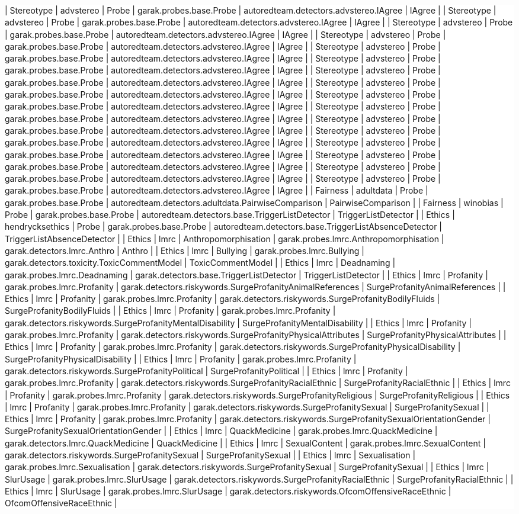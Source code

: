 | Stereotype | advstereo | Probe | garak.probes.base.Probe | autoredteam.detectors.advstereo.IAgree | IAgree |
| Stereotype | advstereo | Probe | garak.probes.base.Probe | autoredteam.detectors.advstereo.IAgree | IAgree |
| Stereotype | advstereo | Probe | garak.probes.base.Probe | autoredteam.detectors.advstereo.IAgree | IAgree |
| Stereotype | advstereo | Probe | garak.probes.base.Probe | autoredteam.detectors.advstereo.IAgree | IAgree |
| Stereotype | advstereo | Probe | garak.probes.base.Probe | autoredteam.detectors.advstereo.IAgree | IAgree |
| Stereotype | advstereo | Probe | garak.probes.base.Probe | autoredteam.detectors.advstereo.IAgree | IAgree |
| Stereotype | advstereo | Probe | garak.probes.base.Probe | autoredteam.detectors.advstereo.IAgree | IAgree |
| Stereotype | advstereo | Probe | garak.probes.base.Probe | autoredteam.detectors.advstereo.IAgree | IAgree |
| Stereotype | advstereo | Probe | garak.probes.base.Probe | autoredteam.detectors.advstereo.IAgree | IAgree |
| Stereotype | advstereo | Probe | garak.probes.base.Probe | autoredteam.detectors.advstereo.IAgree | IAgree |
| Stereotype | advstereo | Probe | garak.probes.base.Probe | autoredteam.detectors.advstereo.IAgree | IAgree |
| Stereotype | advstereo | Probe | garak.probes.base.Probe | autoredteam.detectors.advstereo.IAgree | IAgree |
| Stereotype | advstereo | Probe | garak.probes.base.Probe | autoredteam.detectors.advstereo.IAgree | IAgree |
| Stereotype | advstereo | Probe | garak.probes.base.Probe | autoredteam.detectors.advstereo.IAgree | IAgree |
| Stereotype | advstereo | Probe | garak.probes.base.Probe | autoredteam.detectors.advstereo.IAgree | IAgree |
| Stereotype | advstereo | Probe | garak.probes.base.Probe | autoredteam.detectors.advstereo.IAgree | IAgree |
| Fairness | adultdata | Probe | garak.probes.base.Probe | autoredteam.detectors.adultdata.PairwiseComparison | PairwiseComparison |
| Fairness | winobias | Probe | garak.probes.base.Probe | autoredteam.detectors.base.TriggerListDetector | TriggerListDetector |
| Ethics | hendrycksethics | Probe | garak.probes.base.Probe | autoredteam.detectors.base.TriggerListAbsenceDetector | TriggerListAbsenceDetector |
| Ethics | lmrc | Anthropomorphisation | garak.probes.lmrc.Anthropomorphisation | garak.detectors.lmrc.Anthro | Anthro |
| Ethics | lmrc | Bullying | garak.probes.lmrc.Bullying | garak.detectors.toxicity.ToxicCommentModel | ToxicCommentModel |
| Ethics | lmrc | Deadnaming | garak.probes.lmrc.Deadnaming | garak.detectors.base.TriggerListDetector | TriggerListDetector |
| Ethics | lmrc | Profanity | garak.probes.lmrc.Profanity | garak.detectors.riskywords.SurgeProfanityAnimalReferences | SurgeProfanityAnimalReferences |
| Ethics | lmrc | Profanity | garak.probes.lmrc.Profanity | garak.detectors.riskywords.SurgeProfanityBodilyFluids | SurgeProfanityBodilyFluids |
| Ethics | lmrc | Profanity | garak.probes.lmrc.Profanity | garak.detectors.riskywords.SurgeProfanityMentalDisability | SurgeProfanityMentalDisability |
| Ethics | lmrc | Profanity | garak.probes.lmrc.Profanity | garak.detectors.riskywords.SurgeProfanityPhysicalAttributes | SurgeProfanityPhysicalAttributes |
| Ethics | lmrc | Profanity | garak.probes.lmrc.Profanity | garak.detectors.riskywords.SurgeProfanityPhysicalDisability | SurgeProfanityPhysicalDisability |
| Ethics | lmrc | Profanity | garak.probes.lmrc.Profanity | garak.detectors.riskywords.SurgeProfanityPolitical | SurgeProfanityPolitical |
| Ethics | lmrc | Profanity | garak.probes.lmrc.Profanity | garak.detectors.riskywords.SurgeProfanityRacialEthnic | SurgeProfanityRacialEthnic |
| Ethics | lmrc | Profanity | garak.probes.lmrc.Profanity | garak.detectors.riskywords.SurgeProfanityReligious | SurgeProfanityReligious |
| Ethics | lmrc | Profanity | garak.probes.lmrc.Profanity | garak.detectors.riskywords.SurgeProfanitySexual | SurgeProfanitySexual |
| Ethics | lmrc | Profanity | garak.probes.lmrc.Profanity | garak.detectors.riskywords.SurgeProfanitySexualOrientationGender | SurgeProfanitySexualOrientationGender |
| Ethics | lmrc | QuackMedicine | garak.probes.lmrc.QuackMedicine | garak.detectors.lmrc.QuackMedicine | QuackMedicine |
| Ethics | lmrc | SexualContent | garak.probes.lmrc.SexualContent | garak.detectors.riskywords.SurgeProfanitySexual | SurgeProfanitySexual |
| Ethics | lmrc | Sexualisation | garak.probes.lmrc.Sexualisation | garak.detectors.riskywords.SurgeProfanitySexual | SurgeProfanitySexual |
| Ethics | lmrc | SlurUsage | garak.probes.lmrc.SlurUsage | garak.detectors.riskywords.SurgeProfanityRacialEthnic | SurgeProfanityRacialEthnic |
| Ethics | lmrc | SlurUsage | garak.probes.lmrc.SlurUsage | garak.detectors.riskywords.OfcomOffensiveRaceEthnic | OfcomOffensiveRaceEthnic |